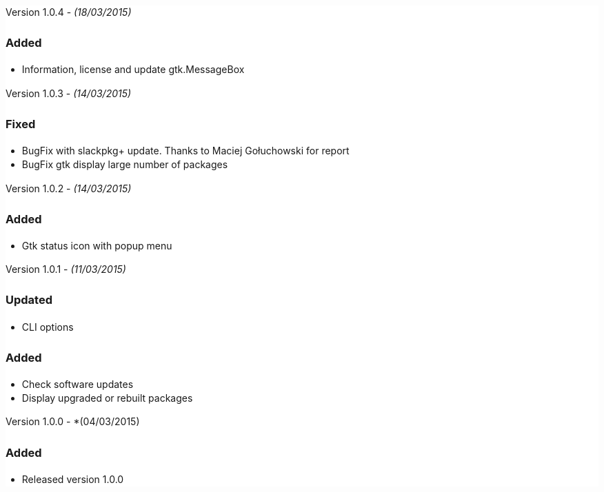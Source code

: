 Version 1.0.4 - *(18/03/2015)*
### Added
- Information, license and update gtk.MessageBox

Version 1.0.3 - *(14/03/2015)*
### Fixed
- BugFix with slackpkg+ update. Thanks to Maciej Gołuchowski for report
- BugFix gtk display large number of packages

Version 1.0.2 - *(14/03/2015)*
### Added
- Gtk status icon with popup menu

Version 1.0.1 - *(11/03/2015)*
### Updated
- CLI options
### Added
- Check software updates
- Display upgraded or rebuilt packages

Version 1.0.0 - *(04/03/2015)
### Added
- Released version 1.0.0
